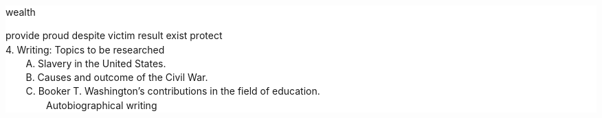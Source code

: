 wealth
</td>
</tr>
<tr>
<td>
</td>
<td>
provide
</td>
<td>
proud
</td>
<td>
despite
</td>
</tr>
<tr>
<td>
</td>
<td>
victim
</td>
<td>
result
</td>
<td>
exist
</td>
</tr>
<tr>
<td>
</td>
<td>
protect
</td>
</tr>
</table>
<dt>
4. Writing: Topics to be researched
<dt>
<font color="#ffffff" style="visibility:hidden;">
____
</font>
A. Slavery in the United States.
<dt>
<font color="#ffffff" style="visibility:hidden;">
____
</font>
B. Causes and outcome of the Civil War.
<dt>
<font color="#ffffff" style="visibility:hidden;">
____
</font>
C. Booker T. Washington’s contributions in the field of education.
<dt>
<font color="#ffffff" style="visibility:hidden;">
____
</font>
<font color="#ffffff" style="visibility:hidden;">
____
</font>
Autobiographical writing